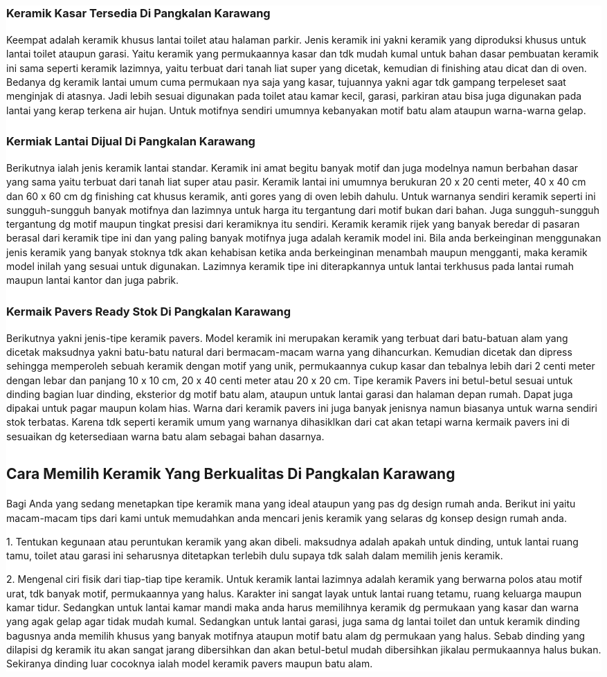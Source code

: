 ### Keramik Kasar Tersedia Di Pangkalan Karawang

Keempat adalah keramik khusus lantai toilet atau halaman parkir. Jenis keramik ini yakni keramik yang diproduksi khusus untuk lantai toilet ataupun garasi. Yaitu keramik yang permukaannya kasar dan tdk mudah kumal untuk bahan dasar pembuatan keramik ini sama seperti keramik lazimnya, yaitu terbuat dari tanah liat super yang dicetak, kemudian di finishing atau dicat dan di oven. Bedanya dg keramik lantai umum cuma permukaan nya saja yang kasar, tujuannya yakni agar tdk gampang terpeleset saat menginjak di atasnya. Jadi lebih sesuai digunakan pada toilet atau kamar kecil, garasi, parkiran atau bisa juga digunakan pada lantai yang kerap terkena air hujan. Untuk motifnya sendiri umumnya kebanyakan motif batu alam ataupun warna-warna gelap.

### Kermiak Lantai Dijual Di Pangkalan Karawang

Berikutnya ialah jenis keramik lantai standar. Keramik ini amat begitu banyak motif dan juga modelnya namun berbahan dasar yang sama yaitu terbuat dari tanah liat super atau pasir. Keramik lantai ini umumnya berukuran 20 x 20 centi meter, 40 x 40 cm dan 60 x 60 cm dg finishing cat khusus keramik, anti gores yang di oven lebih dahulu. Untuk warnanya sendiri keramik seperti ini sungguh-sungguh banyak motifnya dan lazimnya untuk harga itu tergantung dari motif bukan dari bahan. Juga sungguh-sungguh tergantung dg motif maupun tingkat presisi dari keramiknya itu sendiri. Keramik keramik rijek yang banyak beredar di pasaran berasal dari keramik tipe ini dan yang paling banyak motifnya juga adalah keramik model ini. Bila anda berkeinginan menggunakan jenis keramik yang banyak stoknya tdk akan kehabisan ketika anda berkeinginan menambah maupun mengganti, maka keramik model inilah yang sesuai untuk digunakan. Lazimnya keramik tipe ini diterapkannya untuk lantai terkhusus pada lantai rumah maupun lantai kantor dan juga pabrik.

### Kermaik Pavers Ready Stok Di Pangkalan Karawang

Berikutnya yakni jenis-tipe keramik pavers. Model keramik ini merupakan keramik yang terbuat dari batu-batuan alam yang dicetak maksudnya yakni batu-batu natural dari bermacam-macam warna yang dihancurkan. Kemudian dicetak dan dipress sehingga memperoleh sebuah keramik dengan motif yang unik, permukaannya cukup kasar dan tebalnya lebih dari 2 centi meter dengan lebar dan panjang 10 x 10 cm, 20 x 40 centi meter atau 20 x 20 cm. Tipe keramik Pavers ini betul-betul sesuai untuk dinding bagian luar dinding, eksterior dg motif batu alam, ataupun untuk lantai garasi dan halaman depan rumah. Dapat juga dipakai untuk pagar maupun kolam hias. Warna dari keramik pavers ini juga banyak jenisnya namun biasanya untuk warna sendiri stok terbatas. Karena tdk seperti keramik umum yang warnanya dihasiklkan dari cat akan tetapi warna kermaik pavers ini di sesuaikan dg ketersediaan warna batu alam sebagai bahan dasarnya.

## Cara Memilih Keramik Yang Berkualitas Di Pangkalan Karawang

Bagi Anda yang sedang menetapkan tipe keramik mana yang ideal ataupun yang pas dg design rumah anda. Berikut ini yaitu macam-macam tips dari kami untuk memudahkan anda mencari jenis keramik yang selaras dg konsep design rumah anda.

1\. Tentukan kegunaan atau peruntukan keramik yang akan dibeli. maksudnya adalah apakah untuk dinding, untuk lantai ruang tamu, toilet atau garasi ini seharusnya ditetapkan terlebih dulu supaya tdk salah dalam memilih jenis keramik.

2\. Mengenal ciri fisik dari tiap-tiap tipe keramik. Untuk keramik lantai lazimnya adalah keramik yang berwarna polos atau motif urat, tdk banyak motif, permukaannya yang halus. Karakter ini sangat layak untuk lantai ruang tetamu, ruang keluarga maupun kamar tidur. Sedangkan untuk lantai kamar mandi maka anda harus memilihnya keramik dg permukaan yang kasar dan warna yang agak gelap agar tidak mudah kumal. Sedangkan untuk lantai garasi, juga sama dg lantai toilet dan untuk keramik dinding bagusnya anda memilih khusus yang banyak motifnya ataupun motif batu alam dg permukaan yang halus. Sebab dinding yang dilapisi dg keramik itu akan sangat jarang dibersihkan dan akan betul-betul mudah dibersihkan jikalau permukaannya halus bukan. Sekiranya dinding luar cocoknya ialah model keramik pavers maupun batu alam.
